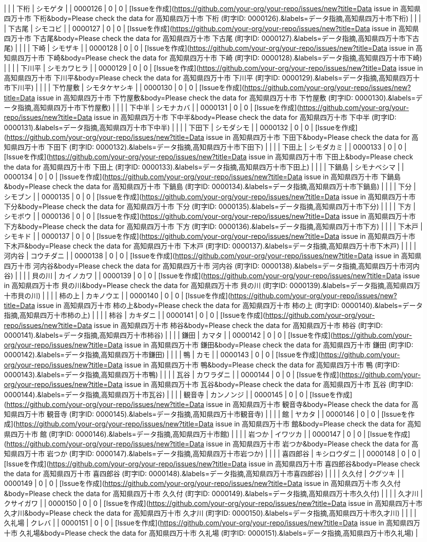 |  |  | 下桁 |   シモゲタ |  | 0000126 | 0 | 0 | [Issueを作成](https://github.com/your-org/your-repo/issues/new?title=Data issue in 高知県四万十市   下桁&body=Please check the data for 高知県四万十市   下桁 (町字ID: 0000126).&labels=データ指摘,高知県四万十市下桁) |
|  |  | 下古尾 |   シモコビ |  | 0000127 | 0 | 0 | [Issueを作成](https://github.com/your-org/your-repo/issues/new?title=Data issue in 高知県四万十市   下古尾&body=Please check the data for 高知県四万十市   下古尾 (町字ID: 0000127).&labels=データ指摘,高知県四万十市下古尾) |
|  |  | 下崎 |   シモザキ |  | 0000128 | 0 | 0 | [Issueを作成](https://github.com/your-org/your-repo/issues/new?title=Data issue in 高知県四万十市   下崎&body=Please check the data for 高知県四万十市   下崎 (町字ID: 0000128).&labels=データ指摘,高知県四万十市下崎) |
|  |  | 下川平 |   シモカワヒラ |  | 0000129 | 0 | 0 | [Issueを作成](https://github.com/your-org/your-repo/issues/new?title=Data issue in 高知県四万十市   下川平&body=Please check the data for 高知県四万十市   下川平 (町字ID: 0000129).&labels=データ指摘,高知県四万十市下川平) |
|  |  | 下竹屋敷 |   シモタケヤシキ |  | 0000130 | 0 | 0 | [Issueを作成](https://github.com/your-org/your-repo/issues/new?title=Data issue in 高知県四万十市   下竹屋敷&body=Please check the data for 高知県四万十市   下竹屋敷 (町字ID: 0000130).&labels=データ指摘,高知県四万十市下竹屋敷) |
|  |  | 下中半 |   シモナカバ |  | 0000131 | 0 | 0 | [Issueを作成](https://github.com/your-org/your-repo/issues/new?title=Data issue in 高知県四万十市   下中半&body=Please check the data for 高知県四万十市   下中半 (町字ID: 0000131).&labels=データ指摘,高知県四万十市下中半) |
|  |  | 下田下 |   シモダシモ |  | 0000132 | 0 | 0 | [Issueを作成](https://github.com/your-org/your-repo/issues/new?title=Data issue in 高知県四万十市   下田下&body=Please check the data for 高知県四万十市   下田下 (町字ID: 0000132).&labels=データ指摘,高知県四万十市下田下) |
|  |  | 下田上 |   シモダカミ |  | 0000133 | 0 | 0 | [Issueを作成](https://github.com/your-org/your-repo/issues/new?title=Data issue in 高知県四万十市   下田上&body=Please check the data for 高知県四万十市   下田上 (町字ID: 0000133).&labels=データ指摘,高知県四万十市下田上) |
|  |  | 下鍋島 |   シモナベシマ |  | 0000134 | 0 | 0 | [Issueを作成](https://github.com/your-org/your-repo/issues/new?title=Data issue in 高知県四万十市   下鍋島&body=Please check the data for 高知県四万十市   下鍋島 (町字ID: 0000134).&labels=データ指摘,高知県四万十市下鍋島) |
|  |  | 下分 |   シモブン |  | 0000135 | 0 | 0 | [Issueを作成](https://github.com/your-org/your-repo/issues/new?title=Data issue in 高知県四万十市   下分&body=Please check the data for 高知県四万十市   下分 (町字ID: 0000135).&labels=データ指摘,高知県四万十市下分) |
|  |  | 下方 |   シモボウ |  | 0000136 | 0 | 0 | [Issueを作成](https://github.com/your-org/your-repo/issues/new?title=Data issue in 高知県四万十市   下方&body=Please check the data for 高知県四万十市   下方 (町字ID: 0000136).&labels=データ指摘,高知県四万十市下方) |
|  |  | 下木戸 |   シモキド |  | 0000137 | 0 | 0 | [Issueを作成](https://github.com/your-org/your-repo/issues/new?title=Data issue in 高知県四万十市   下木戸&body=Please check the data for 高知県四万十市   下木戸 (町字ID: 0000137).&labels=データ指摘,高知県四万十市下木戸) |
|  |  | 河内谷 |   コウチダニ |  | 0000138 | 0 | 0 | [Issueを作成](https://github.com/your-org/your-repo/issues/new?title=Data issue in 高知県四万十市   河内谷&body=Please check the data for 高知県四万十市   河内谷 (町字ID: 0000138).&labels=データ指摘,高知県四万十市河内谷) |
|  |  | 貝の川 |   カイノカワ |  | 0000139 | 0 | 0 | [Issueを作成](https://github.com/your-org/your-repo/issues/new?title=Data issue in 高知県四万十市   貝の川&body=Please check the data for 高知県四万十市   貝の川 (町字ID: 0000139).&labels=データ指摘,高知県四万十市貝の川) |
|  |  | 柿の上 |   カキノウエ |  | 0000140 | 0 | 0 | [Issueを作成](https://github.com/your-org/your-repo/issues/new?title=Data issue in 高知県四万十市   柿の上&body=Please check the data for 高知県四万十市   柿の上 (町字ID: 0000140).&labels=データ指摘,高知県四万十市柿の上) |
|  |  | 柿谷 |   カキダニ |  | 0000141 | 0 | 0 | [Issueを作成](https://github.com/your-org/your-repo/issues/new?title=Data issue in 高知県四万十市   柿谷&body=Please check the data for 高知県四万十市   柿谷 (町字ID: 0000141).&labels=データ指摘,高知県四万十市柿谷) |
|  |  | 鎌田 |   カマタ |  | 0000142 | 0 | 0 | [Issueを作成](https://github.com/your-org/your-repo/issues/new?title=Data issue in 高知県四万十市   鎌田&body=Please check the data for 高知県四万十市   鎌田 (町字ID: 0000142).&labels=データ指摘,高知県四万十市鎌田) |
|  |  | 鴨 |   カモ |  | 0000143 | 0 | 0 | [Issueを作成](https://github.com/your-org/your-repo/issues/new?title=Data issue in 高知県四万十市   鴨&body=Please check the data for 高知県四万十市   鴨 (町字ID: 0000143).&labels=データ指摘,高知県四万十市鴨) |
|  |  | 瓦谷 |   カワラダニ |  | 0000144 | 0 | 0 | [Issueを作成](https://github.com/your-org/your-repo/issues/new?title=Data issue in 高知県四万十市   瓦谷&body=Please check the data for 高知県四万十市   瓦谷 (町字ID: 0000144).&labels=データ指摘,高知県四万十市瓦谷) |
|  |  | 観音寺 |   カンノンジ |  | 0000145 | 0 | 0 | [Issueを作成](https://github.com/your-org/your-repo/issues/new?title=Data issue in 高知県四万十市   観音寺&body=Please check the data for 高知県四万十市   観音寺 (町字ID: 0000145).&labels=データ指摘,高知県四万十市観音寺) |
|  |  | 館 |   ヤカタ |  | 0000146 | 0 | 0 | [Issueを作成](https://github.com/your-org/your-repo/issues/new?title=Data issue in 高知県四万十市   館&body=Please check the data for 高知県四万十市   館 (町字ID: 0000146).&labels=データ指摘,高知県四万十市館) |
|  |  | 岩つか |   イワツカ |  | 0000147 | 0 | 0 | [Issueを作成](https://github.com/your-org/your-repo/issues/new?title=Data issue in 高知県四万十市   岩つか&body=Please check the data for 高知県四万十市   岩つか (町字ID: 0000147).&labels=データ指摘,高知県四万十市岩つか) |
|  |  | 喜四郎谷 |   キシロウダニ |  | 0000148 | 0 | 0 | [Issueを作成](https://github.com/your-org/your-repo/issues/new?title=Data issue in 高知県四万十市   喜四郎谷&body=Please check the data for 高知県四万十市   喜四郎谷 (町字ID: 0000148).&labels=データ指摘,高知県四万十市喜四郎谷) |
|  |  | 久久付 |   クグツキ |  | 0000149 | 0 | 0 | [Issueを作成](https://github.com/your-org/your-repo/issues/new?title=Data issue in 高知県四万十市   久久付&body=Please check the data for 高知県四万十市   久久付 (町字ID: 0000149).&labels=データ指摘,高知県四万十市久久付) |
|  |  | 久才川 |   クサイガワ |  | 0000150 | 0 | 0 | [Issueを作成](https://github.com/your-org/your-repo/issues/new?title=Data issue in 高知県四万十市   久才川&body=Please check the data for 高知県四万十市   久才川 (町字ID: 0000150).&labels=データ指摘,高知県四万十市久才川) |
|  |  | 久礼場 |   クレバ |  | 0000151 | 0 | 0 | [Issueを作成](https://github.com/your-org/your-repo/issues/new?title=Data issue in 高知県四万十市   久礼場&body=Please check the data for 高知県四万十市   久礼場 (町字ID: 0000151).&labels=データ指摘,高知県四万十市久礼場) |